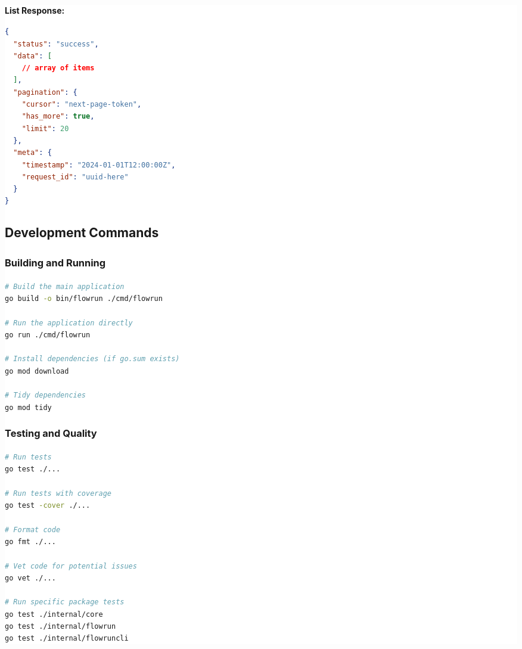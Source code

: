 **List Response:**
```json
{
  "status": "success",
  "data": [
    // array of items
  ],
  "pagination": {
    "cursor": "next-page-token",
    "has_more": true,
    "limit": 20
  },
  "meta": {
    "timestamp": "2024-01-01T12:00:00Z",
    "request_id": "uuid-here"
  }
}
```

## Development Commands

### Building and Running
```bash
# Build the main application
go build -o bin/flowrun ./cmd/flowrun

# Run the application directly
go run ./cmd/flowrun

# Install dependencies (if go.sum exists)
go mod download

# Tidy dependencies
go mod tidy
```

### Testing and Quality
```bash
# Run tests
go test ./...

# Run tests with coverage
go test -cover ./...

# Format code
go fmt ./...

# Vet code for potential issues
go vet ./...

# Run specific package tests
go test ./internal/core
go test ./internal/flowrun
go test ./internal/flowruncli
```
